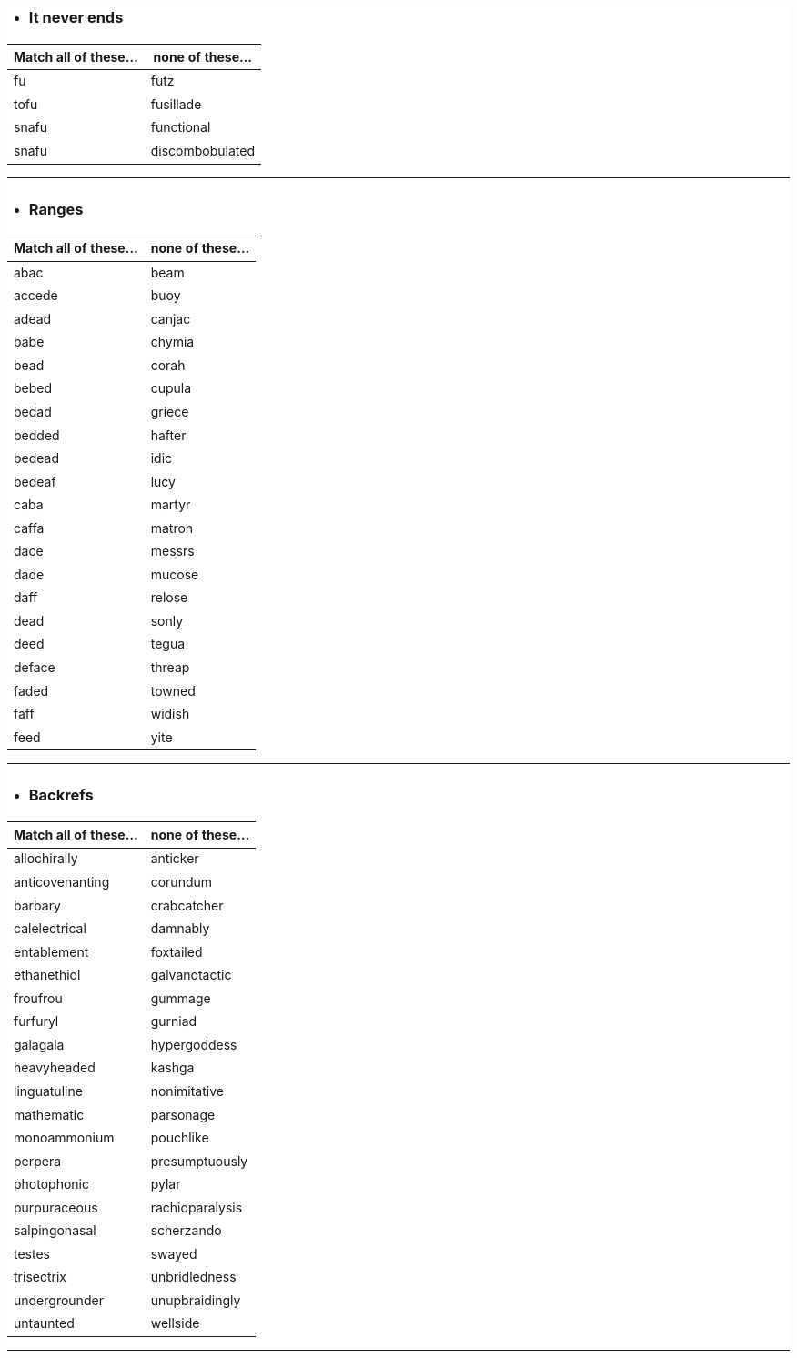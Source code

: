- ### It never ends
Match all of these… | none of these…
---|---
fu    | futz
tofu  | fusillade
snafu | functional
snafu | discombobulated

---
- ### Ranges
Match all of these… | none of these…
---|---
abac   | beam
accede | buoy
adead  | canjac
babe   | chymia
bead   | corah
bebed  | cupula
bedad  | griece
bedded | hafter
bedead | idic
bedeaf | lucy
caba   | martyr
caffa  | matron
dace   | messrs
dade   | mucose
daff   | relose
dead   | sonly
deed   | tegua
deface | threap
faded  | towned
faff   | widish
feed   | yite

---
- ### Backrefs
Match all of these… | none of these…
---|---
allochirally    | anticker
anticovenanting | corundum
barbary         | crabcatcher
calelectrical   | damnably
entablement     | foxtailed
ethanethiol     | galvanotactic
froufrou        | gummage
furfuryl        | gurniad
galagala        | hypergoddess
heavyheaded     | kashga
linguatuline    | nonimitative
mathematic      | parsonage
monoammonium    | pouchlike
perpera         | presumptuously
photophonic     | pylar
purpuraceous    | rachioparalysis
salpingonasal   | scherzando
testes          | swayed
trisectrix      | unbridledness
undergrounder   | unupbraidingly
untaunted       | wellside

---